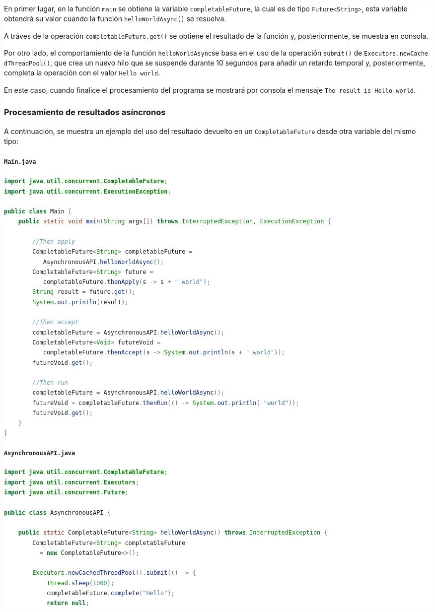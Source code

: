 En primer lugar, en la función `main` se obtiene la variable `completableFuture`, la cual es de tipo `Future<String>`, esta variable obtendrá su valor cuando la función `helloWorldAsync()` se resuelva.

A tráves de la operación `completableFuture.get()` se obtiene el resultado de la función y, posteriormente, se muestra en consola.

Por otro lado, el comportamiento de la función `helloWorldAsync`se basa en el uso de la operación `submit()` de `Executors.newCachedThreadPool()`, que crea un nuevo hilo que se suspende durante 10 segundos para añadir un retardo temporal y, posteriormente, completa la operación con el valor `Hello world`.

En este caso, cuando finalice el procesamiento del programa se mostrará por consola el mensaje `The result is Hello world`.

### Procesamiento de resultados asíncronos

A continuación, se muestra un ejemplo del uso del resultado devuelto en un `CompletableFuture` desde otra variable del mismo tipo:

#### `Main.java`
```java
import java.util.concurrent.CompletableFuture;
import java.util.concurrent.ExecutionException;

public class Main {
	public static void main(String args[]) throws InterruptedException, ExecutionException {
		
		//Then apply
		CompletableFuture<String> completableFuture =
		   AsynchronousAPI.helloWorldAsync();
		CompletableFuture<String> future =
		   completableFuture.thenApply(s -> s + " world");
		String result = future.get();
		System.out.println(result);
		
		//Then accept
		completableFuture = AsynchronousAPI.helloWorldAsync();
		CompletableFuture<Void> futureVoid =
		   completableFuture.thenAccept(s -> System.out.println(s + " world"));
		futureVoid.get();
		
		//Then run
		completableFuture = AsynchronousAPI.helloWorldAsync();
		futureVoid = completableFuture.thenRun(() -> System.out.println( "world"));
		futureVoid.get();
	}
}
```

#### `AsynchronousAPI.java`
```java
import java.util.concurrent.CompletableFuture;
import java.util.concurrent.Executors;
import java.util.concurrent.Future;

public class AsynchronousAPI {
	
	public static CompletableFuture<String> helloWorldAsync() throws InterruptedException {
	    CompletableFuture<String> completableFuture 
	      = new CompletableFuture<>();
	 
	    Executors.newCachedThreadPool().submit(() -> {
	        Thread.sleep(1000);
	        completableFuture.complete("Hello");
	        return null;
```